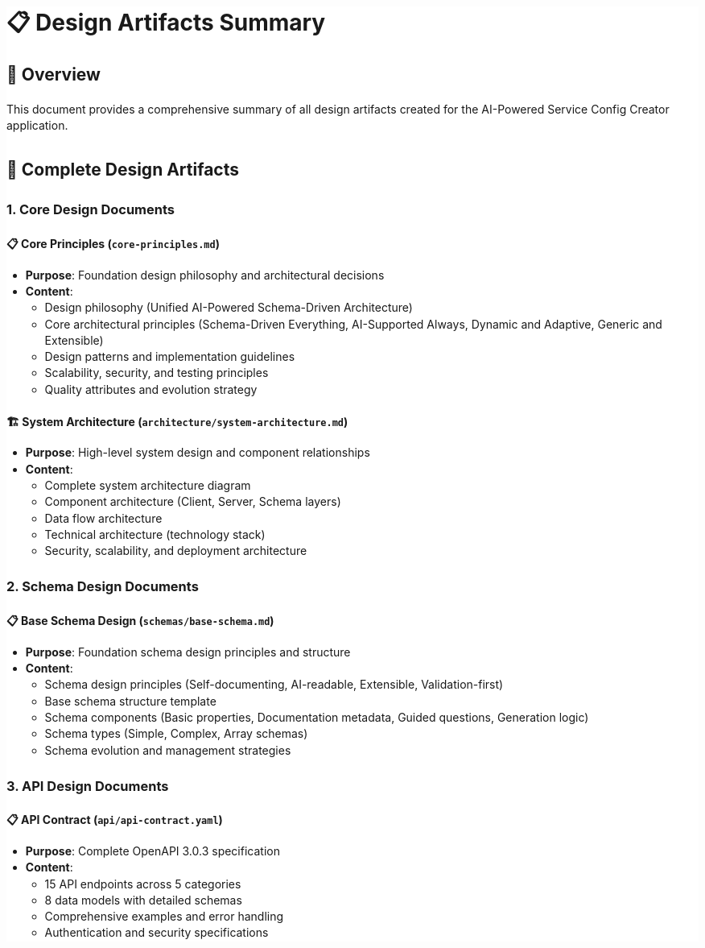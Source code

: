 # 📋 Design Artifacts Summary

## 🎯 Overview

This document provides a comprehensive summary of all design artifacts created for the AI-Powered Service Config Creator application.

## 📁 Complete Design Artifacts

### **1. Core Design Documents**

#### **📋 Core Principles** (`core-principles.md`)
- **Purpose**: Foundation design philosophy and architectural decisions
- **Content**: 
  - Design philosophy (Unified AI-Powered Schema-Driven Architecture)
  - Core architectural principles (Schema-Driven Everything, AI-Supported Always, Dynamic and Adaptive, Generic and Extensible)
  - Design patterns and implementation guidelines
  - Scalability, security, and testing principles
  - Quality attributes and evolution strategy

#### **🏗️ System Architecture** (`architecture/system-architecture.md`)
- **Purpose**: High-level system design and component relationships
- **Content**:
  - Complete system architecture diagram
  - Component architecture (Client, Server, Schema layers)
  - Data flow architecture
  - Technical architecture (technology stack)
  - Security, scalability, and deployment architecture

### **2. Schema Design Documents**

#### **📋 Base Schema Design** (`schemas/base-schema.md`)
- **Purpose**: Foundation schema design principles and structure
- **Content**:
  - Schema design principles (Self-documenting, AI-readable, Extensible, Validation-first)
  - Base schema structure template
  - Schema components (Basic properties, Documentation metadata, Guided questions, Generation logic)
  - Schema types (Simple, Complex, Array schemas)
  - Schema evolution and management strategies

### **3. API Design Documents**

#### **📋 API Contract** (`api/api-contract.yaml`)
- **Purpose**: Complete OpenAPI 3.0.3 specification
- **Content**:
  - 15 API endpoints across 5 categories
  - 8 data models with detailed schemas
  - Comprehensive examples and error handling
  - Authentication and security specifications
